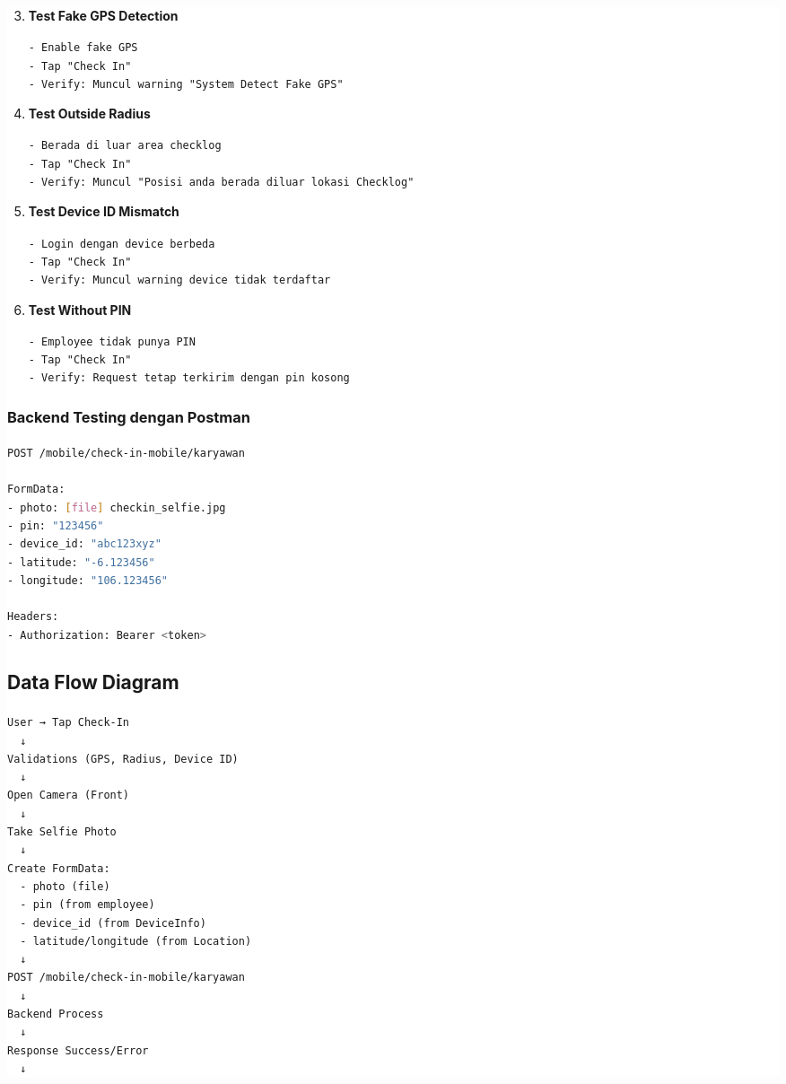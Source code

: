 3. **Test Fake GPS Detection**
   ```
   - Enable fake GPS
   - Tap "Check In"
   - Verify: Muncul warning "System Detect Fake GPS"
   ```

4. **Test Outside Radius**
   ```
   - Berada di luar area checklog
   - Tap "Check In"
   - Verify: Muncul "Posisi anda berada diluar lokasi Checklog"
   ```

5. **Test Device ID Mismatch**
   ```
   - Login dengan device berbeda
   - Tap "Check In"
   - Verify: Muncul warning device tidak terdaftar
   ```

6. **Test Without PIN**
   ```
   - Employee tidak punya PIN
   - Tap "Check In"
   - Verify: Request tetap terkirim dengan pin kosong
   ```

### Backend Testing dengan Postman

```bash
POST /mobile/check-in-mobile/karyawan

FormData:
- photo: [file] checkin_selfie.jpg
- pin: "123456"
- device_id: "abc123xyz"
- latitude: "-6.123456"
- longitude: "106.123456"

Headers:
- Authorization: Bearer <token>
```

## Data Flow Diagram

```
User → Tap Check-In
  ↓
Validations (GPS, Radius, Device ID)
  ↓
Open Camera (Front)
  ↓
Take Selfie Photo
  ↓
Create FormData:
  - photo (file)
  - pin (from employee)
  - device_id (from DeviceInfo)
  - latitude/longitude (from Location)
  ↓
POST /mobile/check-in-mobile/karyawan
  ↓
Backend Process
  ↓
Response Success/Error
  ↓
```